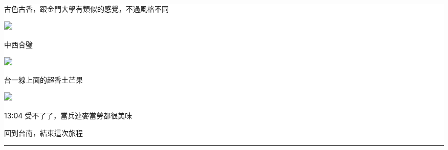 

古色古香，跟金門大學有類似的感覺，不過風格不同



  



![](https://lh3.googleusercontent.com/cWJhYZ-zmy8dphcE3x7_iE2gtgkKmGIkND9wJ3Orkbo=w871-h653-no)


  



中西合璧



  



![](https://lh3.googleusercontent.com/q_PS32SF3bObOjpkUB-9d8tmPFtXyvNhOvpod_a6PqY=w871-h653-no)



  



台一線上面的超香土芒果



  



  



![](https://lh3.googleusercontent.com/YTtqd38BQMv4TiKvG9i0EMCeHczZOONYzTx18jRp4DY=w871-h653-no)



  



13:04 受不了了，當兵連麥當勞都很美味



  



回到台南，結束這次旅程



  



  



* * *



  



  
